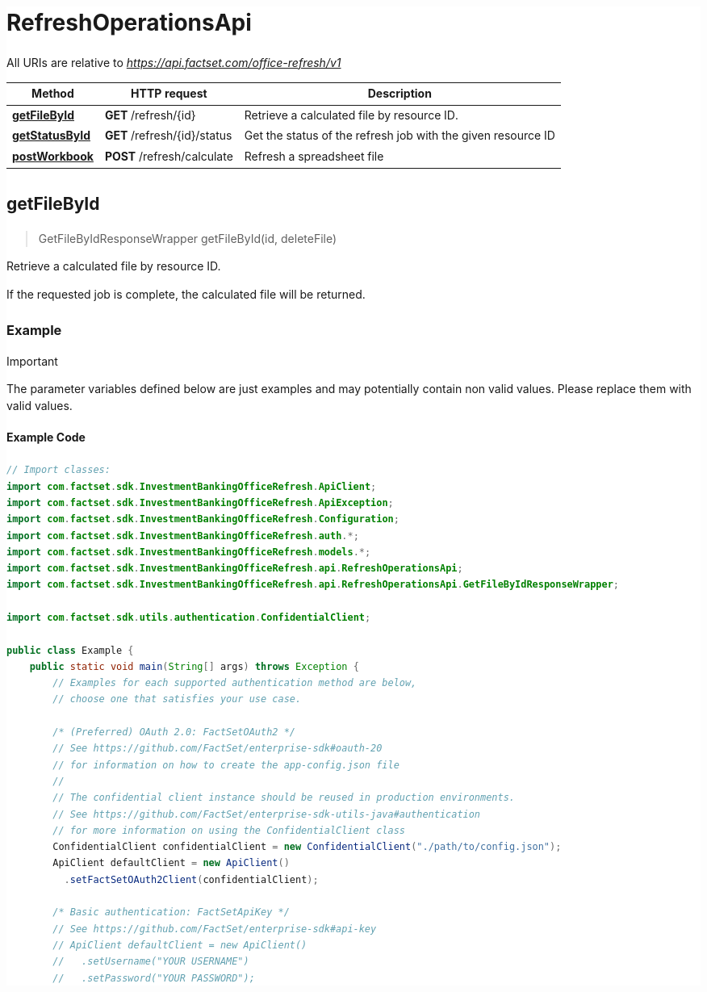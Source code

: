 # RefreshOperationsApi

All URIs are relative to *https://api.factset.com/office-refresh/v1*

Method | HTTP request | Description
------------- | ------------- | -------------
[**getFileById**](RefreshOperationsApi.md#getFileById) | **GET** /refresh/{id} | Retrieve a calculated file by resource ID.
[**getStatusById**](RefreshOperationsApi.md#getStatusById) | **GET** /refresh/{id}/status | Get the status of the refresh job with the given resource ID
[**postWorkbook**](RefreshOperationsApi.md#postWorkbook) | **POST** /refresh/calculate | Refresh a spreadsheet file



## getFileById

> GetFileByIdResponseWrapper getFileById(id, deleteFile)

Retrieve a calculated file by resource ID.

If the requested job is complete, the calculated file will be returned.

### Example

> [!IMPORTANT]
> The parameter variables defined below are just examples and may potentially contain non valid values. Please replace them with valid values.

#### Example Code

```java
// Import classes:
import com.factset.sdk.InvestmentBankingOfficeRefresh.ApiClient;
import com.factset.sdk.InvestmentBankingOfficeRefresh.ApiException;
import com.factset.sdk.InvestmentBankingOfficeRefresh.Configuration;
import com.factset.sdk.InvestmentBankingOfficeRefresh.auth.*;
import com.factset.sdk.InvestmentBankingOfficeRefresh.models.*;
import com.factset.sdk.InvestmentBankingOfficeRefresh.api.RefreshOperationsApi;
import com.factset.sdk.InvestmentBankingOfficeRefresh.api.RefreshOperationsApi.GetFileByIdResponseWrapper;

import com.factset.sdk.utils.authentication.ConfidentialClient;

public class Example {
    public static void main(String[] args) throws Exception {
        // Examples for each supported authentication method are below,
        // choose one that satisfies your use case.

        /* (Preferred) OAuth 2.0: FactSetOAuth2 */
        // See https://github.com/FactSet/enterprise-sdk#oauth-20
        // for information on how to create the app-config.json file
        //
        // The confidential client instance should be reused in production environments.
        // See https://github.com/FactSet/enterprise-sdk-utils-java#authentication
        // for more information on using the ConfidentialClient class
        ConfidentialClient confidentialClient = new ConfidentialClient("./path/to/config.json");
        ApiClient defaultClient = new ApiClient()
          .setFactSetOAuth2Client(confidentialClient);

        /* Basic authentication: FactSetApiKey */
        // See https://github.com/FactSet/enterprise-sdk#api-key
        // ApiClient defaultClient = new ApiClient()
        //   .setUsername("YOUR USERNAME")
        //   .setPassword("YOUR PASSWORD");
```